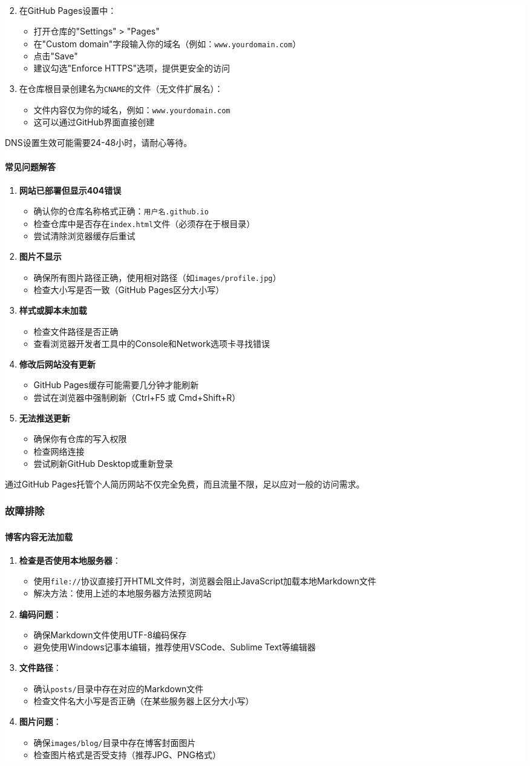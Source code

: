 2. 在GitHub Pages设置中：
   - 打开仓库的"Settings" > "Pages"
   - 在"Custom domain"字段输入你的域名（例如：`www.yourdomain.com`）
   - 点击"Save"
   - 建议勾选"Enforce HTTPS"选项，提供更安全的访问

3. 在仓库根目录创建名为`CNAME`的文件（无文件扩展名）：
   - 文件内容仅为你的域名，例如：`www.yourdomain.com`
   - 这可以通过GitHub界面直接创建

DNS设置生效可能需要24-48小时，请耐心等待。

#### 常见问题解答

1. **网站已部署但显示404错误**
   - 确认你的仓库名称格式正确：`用户名.github.io`
   - 检查仓库中是否存在`index.html`文件（必须存在于根目录）
   - 尝试清除浏览器缓存后重试

2. **图片不显示**
   - 确保所有图片路径正确，使用相对路径（如`images/profile.jpg`）
   - 检查大小写是否一致（GitHub Pages区分大小写）

3. **样式或脚本未加载**
   - 检查文件路径是否正确
   - 查看浏览器开发者工具中的Console和Network选项卡寻找错误

4. **修改后网站没有更新**
   - GitHub Pages缓存可能需要几分钟才能刷新
   - 尝试在浏览器中强制刷新（Ctrl+F5 或 Cmd+Shift+R）

5. **无法推送更新**
   - 确保你有仓库的写入权限
   - 检查网络连接
   - 尝试刷新GitHub Desktop或重新登录

通过GitHub Pages托管个人简历网站不仅完全免费，而且流量不限，足以应对一般的访问需求。

### 故障排除

#### 博客内容无法加载

1. **检查是否使用本地服务器**：
   - 使用`file://`协议直接打开HTML文件时，浏览器会阻止JavaScript加载本地Markdown文件
   - 解决方法：使用上述的本地服务器方法预览网站

2. **编码问题**：
   - 确保Markdown文件使用UTF-8编码保存
   - 避免使用Windows记事本编辑，推荐使用VSCode、Sublime Text等编辑器

3. **文件路径**：
   - 确认`posts/`目录中存在对应的Markdown文件
   - 检查文件名大小写是否正确（在某些服务器上区分大小写）

4. **图片问题**：
   - 确保`images/blog/`目录中存在博客封面图片
   - 检查图片格式是否受支持（推荐JPG、PNG格式）
